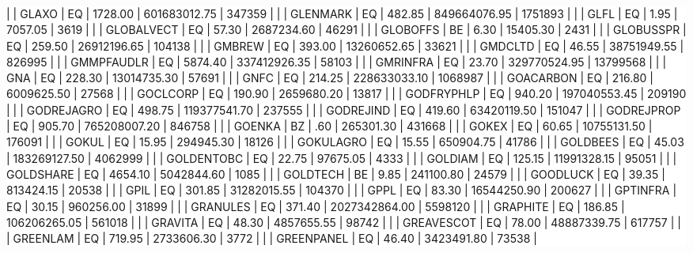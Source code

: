 |  | GLAXO | EQ | 1728.00 | 601683012.75 | 347359 |
|  | GLENMARK | EQ | 482.85 | 849664076.95 | 1751893 |
|  | GLFL | EQ | 1.95 | 7057.05 | 3619 |
|  | GLOBALVECT | EQ | 57.30 | 2687234.60 | 46291 |
|  | GLOBOFFS | BE | 6.30 | 15405.30 | 2431 |
|  | GLOBUSSPR | EQ | 259.50 | 26912196.65 | 104138 |
|  | GMBREW | EQ | 393.00 | 13260652.65 | 33621 |
|  | GMDCLTD | EQ | 46.55 | 38751949.55 | 826995 |
|  | GMMPFAUDLR | EQ | 5874.40 | 337412926.35 | 58103 |
|  | GMRINFRA | EQ | 23.70 | 329770524.95 | 13799568 |
|  | GNA | EQ | 228.30 | 13014735.30 | 57691 |
|  | GNFC | EQ | 214.25 | 228633033.10 | 1068987 |
|  | GOACARBON | EQ | 216.80 | 6009625.50 | 27568 |
|  | GOCLCORP | EQ | 190.90 | 2659680.20 | 13817 |
|  | GODFRYPHLP | EQ | 940.20 | 197040553.45 | 209190 |
|  | GODREJAGRO | EQ | 498.75 | 119377541.70 | 237555 |
|  | GODREJIND | EQ | 419.60 | 63420119.50 | 151047 |
|  | GODREJPROP | EQ | 905.70 | 765208007.20 | 846758 |
|  | GOENKA | BZ | .60 | 265301.30 | 431668 |
|  | GOKEX | EQ | 60.65 | 10755131.50 | 176091 |
|  | GOKUL | EQ | 15.95 | 294945.30 | 18126 |
|  | GOKULAGRO | EQ | 15.55 | 650904.75 | 41786 |
|  | GOLDBEES | EQ | 45.03 | 183269127.50 | 4062999 |
|  | GOLDENTOBC | EQ | 22.75 | 97675.05 | 4333 |
|  | GOLDIAM | EQ | 125.15 | 11991328.15 | 95051 |
|  | GOLDSHARE | EQ | 4654.10 | 5042844.60 | 1085 |
|  | GOLDTECH | BE | 9.85 | 241100.80 | 24579 |
|  | GOODLUCK | EQ | 39.35 | 813424.15 | 20538 |
|  | GPIL | EQ | 301.85 | 31282015.55 | 104370 |
|  | GPPL | EQ | 83.30 | 16544250.90 | 200627 |
|  | GPTINFRA | EQ | 30.15 | 960256.00 | 31899 |
|  | GRANULES | EQ | 371.40 | 2027342864.00 | 5598120 |
|  | GRAPHITE | EQ | 186.85 | 106206265.05 | 561018 |
|  | GRAVITA | EQ | 48.30 | 4857655.55 | 98742 |
|  | GREAVESCOT | EQ | 78.00 | 48887339.75 | 617757 |
|  | GREENLAM | EQ | 719.95 | 2733606.30 | 3772 |
|  | GREENPANEL | EQ | 46.40 | 3423491.80 | 73538 |